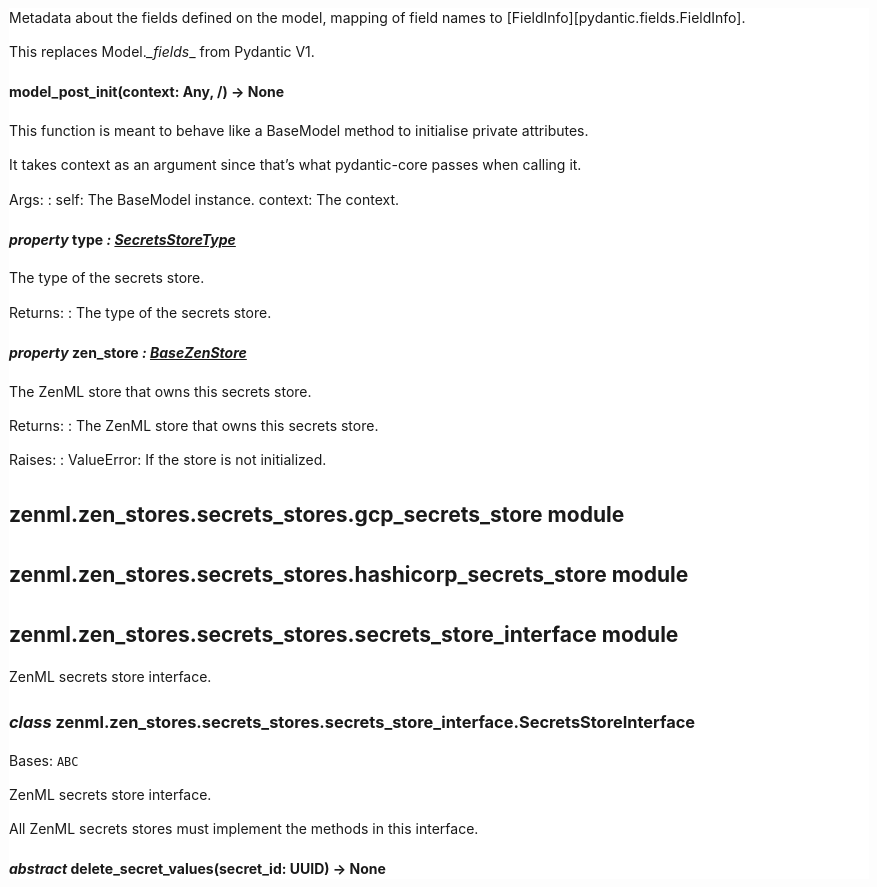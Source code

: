 Metadata about the fields defined on the model,
mapping of field names to [FieldInfo][pydantic.fields.FieldInfo].

This replaces Model._\_fields_\_ from Pydantic V1.

#### model_post_init(context: Any, /) → None

This function is meant to behave like a BaseModel method to initialise private attributes.

It takes context as an argument since that’s what pydantic-core passes when calling it.

Args:
: self: The BaseModel instance.
  context: The context.

#### *property* type *: [SecretsStoreType](zenml.md#zenml.enums.SecretsStoreType)*

The type of the secrets store.

Returns:
: The type of the secrets store.

#### *property* zen_store *: [BaseZenStore](zenml.zen_stores.md#zenml.zen_stores.base_zen_store.BaseZenStore)*

The ZenML store that owns this secrets store.

Returns:
: The ZenML store that owns this secrets store.

Raises:
: ValueError: If the store is not initialized.

## zenml.zen_stores.secrets_stores.gcp_secrets_store module

## zenml.zen_stores.secrets_stores.hashicorp_secrets_store module

## zenml.zen_stores.secrets_stores.secrets_store_interface module

ZenML secrets store interface.

### *class* zenml.zen_stores.secrets_stores.secrets_store_interface.SecretsStoreInterface

Bases: `ABC`

ZenML secrets store interface.

All ZenML secrets stores must implement the methods in this interface.

#### *abstract* delete_secret_values(secret_id: UUID) → None

